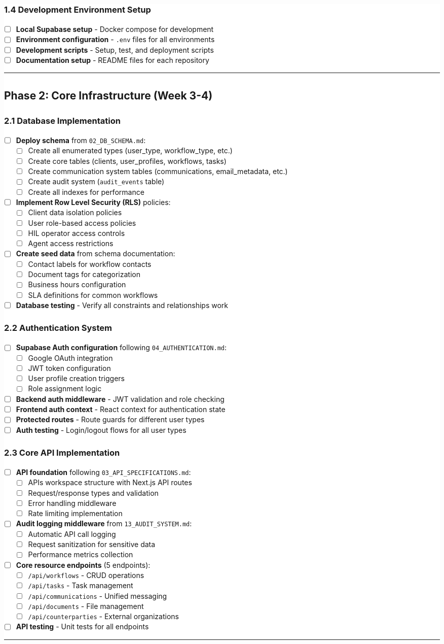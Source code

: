 ### 1.4 Development Environment Setup
- [ ] **Local Supabase setup** - Docker compose for development
- [ ] **Environment configuration** - `.env` files for all environments
- [ ] **Development scripts** - Setup, test, and deployment scripts
- [ ] **Documentation setup** - README files for each repository

---

## Phase 2: Core Infrastructure (Week 3-4)

### 2.1 Database Implementation
- [ ] **Deploy schema** from `02_DB_SCHEMA.md`:
  - [ ] Create all enumerated types (user_type, workflow_type, etc.)
  - [ ] Create core tables (clients, user_profiles, workflows, tasks)
  - [ ] Create communication system tables (communications, email_metadata, etc.)
  - [ ] Create audit system (`audit_events` table)
  - [ ] Create all indexes for performance
- [ ] **Implement Row Level Security (RLS)** policies:
  - [ ] Client data isolation policies
  - [ ] User role-based access policies
  - [ ] HIL operator access controls
  - [ ] Agent access restrictions
- [ ] **Create seed data** from schema documentation:
  - [ ] Contact labels for workflow contacts
  - [ ] Document tags for categorization
  - [ ] Business hours configuration
  - [ ] SLA definitions for common workflows
- [ ] **Database testing** - Verify all constraints and relationships work

### 2.2 Authentication System
- [ ] **Supabase Auth configuration** following `04_AUTHENTICATION.md`:
  - [ ] Google OAuth integration
  - [ ] JWT token configuration
  - [ ] User profile creation triggers
  - [ ] Role assignment logic
- [ ] **Backend auth middleware** - JWT validation and role checking
- [ ] **Frontend auth context** - React context for authentication state
- [ ] **Protected routes** - Route guards for different user types
- [ ] **Auth testing** - Login/logout flows for all user types

### 2.3 Core API Implementation
- [ ] **API foundation** following `03_API_SPECIFICATIONS.md`:
  - [ ] APIs workspace structure with Next.js API routes
  - [ ] Request/response types and validation
  - [ ] Error handling middleware
  - [ ] Rate limiting implementation
- [ ] **Audit logging middleware** from `13_AUDIT_SYSTEM.md`:
  - [ ] Automatic API call logging
  - [ ] Request sanitization for sensitive data
  - [ ] Performance metrics collection
- [ ] **Core resource endpoints** (5 endpoints):
  - [ ] `/api/workflows` - CRUD operations
  - [ ] `/api/tasks` - Task management
  - [ ] `/api/communications` - Unified messaging
  - [ ] `/api/documents` - File management
  - [ ] `/api/counterparties` - External organizations
- [ ] **API testing** - Unit tests for all endpoints

---